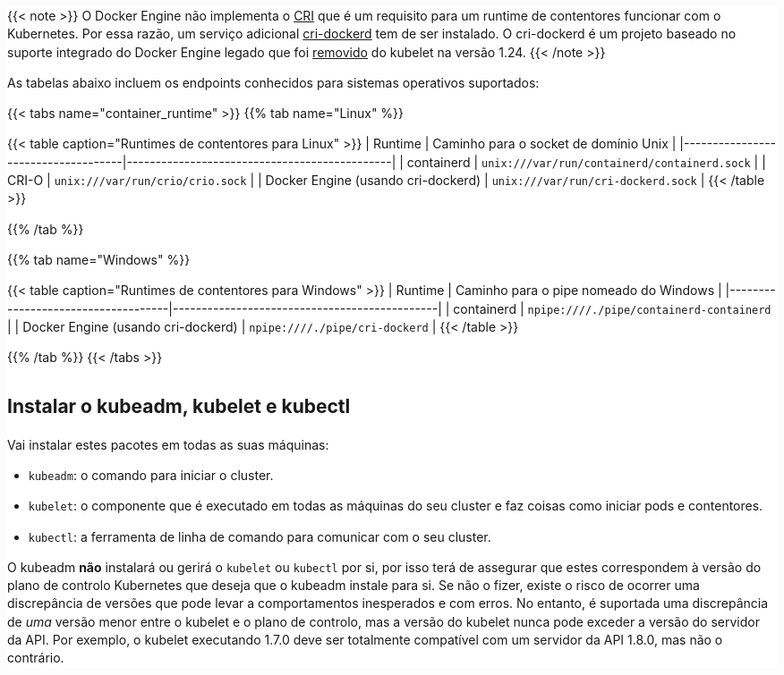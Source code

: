{{< note >}}
O Docker Engine não implementa o [CRI](/docs/concepts/architecture/cri/)
que é um requisito para um runtime de contentores funcionar com o Kubernetes.
Por essa razão, um serviço adicional [cri-dockerd](https://mirantis.github.io/cri-dockerd/)
tem de ser instalado. O cri-dockerd é um projeto baseado no suporte integrado
do Docker Engine legado que foi [removido](/dockershim) do kubelet na versão 1.24.
{{< /note >}}

As tabelas abaixo incluem os endpoints conhecidos para sistemas operativos suportados:

{{< tabs name="container_runtime" >}}
{{% tab name="Linux" %}}

{{< table caption="Runtimes de contentores para Linux" >}}
| Runtime                            | Caminho para o socket de domínio Unix                   |
|------------------------------------|----------------------------------------------|
| containerd                         | `unix:///var/run/containerd/containerd.sock` |
| CRI-O                              | `unix:///var/run/crio/crio.sock`             |
| Docker Engine (usando cri-dockerd)  | `unix:///var/run/cri-dockerd.sock`           |
{{< /table >}}

{{% /tab %}}

{{% tab name="Windows" %}}

{{< table caption="Runtimes de contentores para Windows" >}}
| Runtime                            | Caminho para o pipe nomeado do Windows                  |
|------------------------------------|----------------------------------------------|
| containerd                         | `npipe:////./pipe/containerd-containerd`     |
| Docker Engine (usando cri-dockerd)  | `npipe:////./pipe/cri-dockerd`               |
{{< /table >}}

{{% /tab %}}
{{< /tabs >}}

## Instalar o kubeadm, kubelet e kubectl

Vai instalar estes pacotes em todas as suas máquinas:

* `kubeadm`: o comando para iniciar o cluster.

* `kubelet`: o componente que é executado em todas as máquinas do seu cluster
  e faz coisas como iniciar pods e contentores.

* `kubectl`: a ferramenta de linha de comando para comunicar com o seu cluster.

O kubeadm **não** instalará ou gerirá o `kubelet` ou `kubectl` por si, por isso terá
de assegurar que estes correspondem à versão do plano de controlo Kubernetes que deseja
que o kubeadm instale para si. Se não o fizer, existe o risco de ocorrer uma discrepância de versões que
pode levar a comportamentos inesperados e com erros. No entanto, é suportada uma discrepância de _uma_ versão menor entre o
kubelet e o plano de controlo, mas a versão do kubelet nunca pode exceder a versão do servidor da API. Por exemplo, o kubelet executando 1.7.0 deve ser totalmente compatível com um servidor da API 1.8.0,
mas não o contrário.
